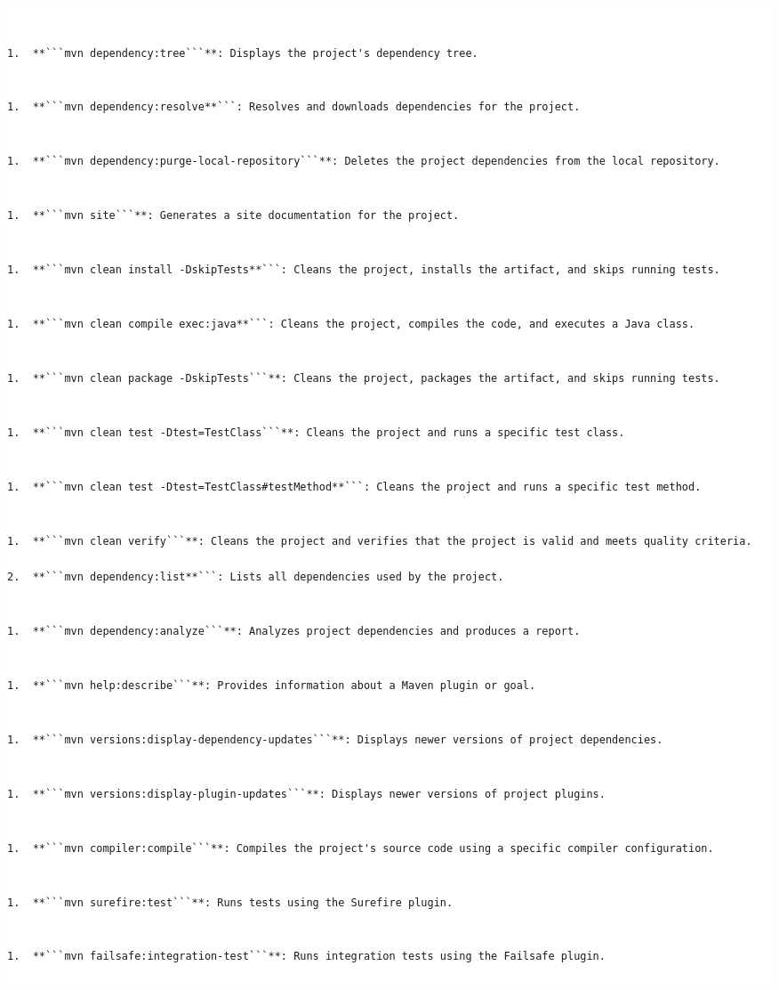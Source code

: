 `````````
    

1.  **```mvn dependency:tree```**: Displays the project's dependency tree.
    

1.  **```mvn dependency:resolve**```: Resolves and downloads dependencies for the project.
    

1.  **```mvn dependency:purge-local-repository```**: Deletes the project dependencies from the local repository.
    

1.  **```mvn site```**: Generates a site documentation for the project.
    

1.  **```mvn clean install -DskipTests**```: Cleans the project, installs the artifact, and skips running tests.
    

1.  **```mvn clean compile exec:java**```: Cleans the project, compiles the code, and executes a Java class.
    

1.  **```mvn clean package -DskipTests```**: Cleans the project, packages the artifact, and skips running tests.
    

1.  **```mvn clean test -Dtest=TestClass```**: Cleans the project and runs a specific test class.
    

1.  **```mvn clean test -Dtest=TestClass#testMethod**```: Cleans the project and runs a specific test method.
    

1.  **```mvn clean verify```**: Cleans the project and verifies that the project is valid and meets quality criteria.
    
2.  **```mvn dependency:list**```: Lists all dependencies used by the project.
    

1.  **```mvn dependency:analyze```**: Analyzes project dependencies and produces a report.
    

1.  **```mvn help:describe```**: Provides information about a Maven plugin or goal.
    

1.  **```mvn versions:display-dependency-updates```**: Displays newer versions of project dependencies.
    

1.  **```mvn versions:display-plugin-updates```**: Displays newer versions of project plugins.
    

1.  **```mvn compiler:compile```**: Compiles the project's source code using a specific compiler configuration.
    

1.  **```mvn surefire:test```**: Runs tests using the Surefire plugin.
    

1.  **```mvn failsafe:integration-test```**: Runs integration tests using the Failsafe plugin.
    

`````````